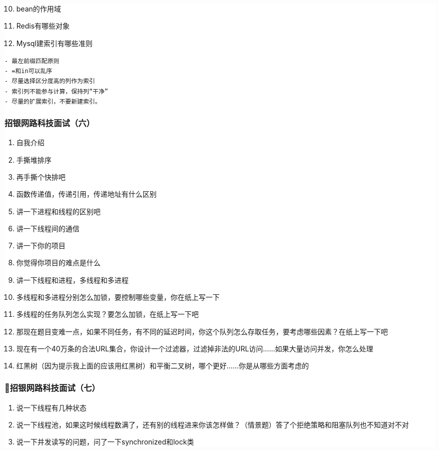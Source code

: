 10. bean的作用域

11. Redis有哪些对象

12. Mysql建索引有哪些准则

```text
- 最左前缀匹配原则
- =和in可以乱序
- 尽量选择区分度高的列作为索引
- 索引列不能参与计算，保持列“干净”
- 尽量的扩展索引，不要新建索引。
```

### **招银网路科技面试（六）**

1. 自我介绍

2. 手撕堆排序

3. 再手撕个快排吧

4. 函数传递值，传递引用，传递地址有什么区别

5. 讲一下进程和线程的区别吧

6. 讲一下线程间的通信

7. 讲一下你的项目

8. 你觉得你项目的难点是什么

9. 讲一下线程和进程，多线程和多进程

10. 多线程和多进程分别怎么加锁，要控制哪些变量，你在纸上写一下

11. 多线程的任务队列怎么实现？要怎么加锁，在纸上写一下吧

12. 那现在题目变难一点，如果不同任务，有不同的延迟时间，你这个队列怎么存取任务，要考虑哪些因素？在纸上写一下吧

13. 现在有一个40万条的合法URL集合，你设计一个过滤器，过滤掉非法的URL访问……如果大量访问并发，你怎么处理

14. 红黑树（因为提示我上面的应该用红黑树）和平衡二叉树，哪个更好……你是从哪些方面考虑的

### 🌟**招银网路科技面试（七）**

1. 说一下线程有几种状态

```text

```

2. 说一下线程池，如果这时候线程数满了，还有别的线程进来你该怎样做？（情景题）答了个拒绝策略和阻塞队列也不知道对不对

```text

```

3. 说一下并发读写的问题，问了一下synchronized和lock类

```text

```
